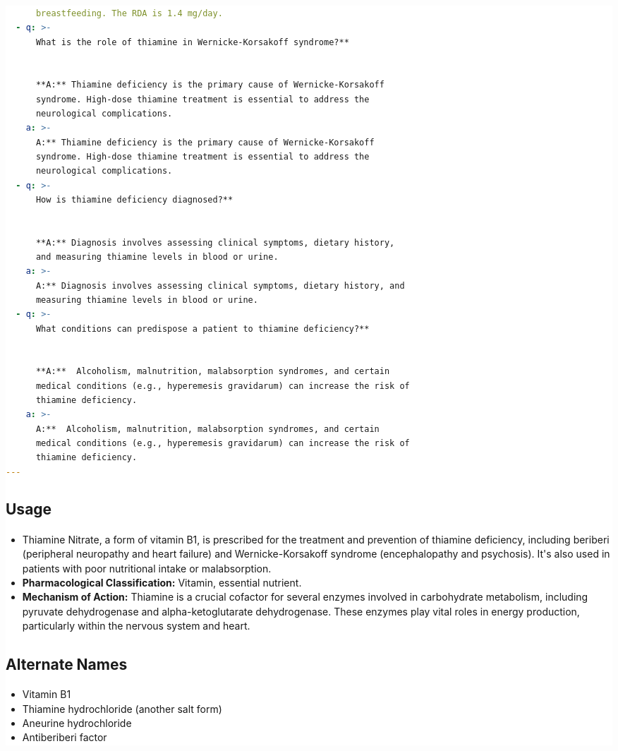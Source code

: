 ```yaml
      breastfeeding. The RDA is 1.4 mg/day.
  - q: >-
      What is the role of thiamine in Wernicke-Korsakoff syndrome?**


      **A:** Thiamine deficiency is the primary cause of Wernicke-Korsakoff
      syndrome. High-dose thiamine treatment is essential to address the
      neurological complications.
    a: >-
      A:** Thiamine deficiency is the primary cause of Wernicke-Korsakoff
      syndrome. High-dose thiamine treatment is essential to address the
      neurological complications.
  - q: >-
      How is thiamine deficiency diagnosed?**


      **A:** Diagnosis involves assessing clinical symptoms, dietary history,
      and measuring thiamine levels in blood or urine.
    a: >-
      A:** Diagnosis involves assessing clinical symptoms, dietary history, and
      measuring thiamine levels in blood or urine.
  - q: >-
      What conditions can predispose a patient to thiamine deficiency?**


      **A:**  Alcoholism, malnutrition, malabsorption syndromes, and certain
      medical conditions (e.g., hyperemesis gravidarum) can increase the risk of
      thiamine deficiency.
    a: >-
      A:**  Alcoholism, malnutrition, malabsorption syndromes, and certain
      medical conditions (e.g., hyperemesis gravidarum) can increase the risk of
      thiamine deficiency.
---
```

## **Usage**

- Thiamine Nitrate, a form of vitamin B1, is prescribed for the treatment and prevention of thiamine deficiency, including beriberi (peripheral neuropathy and heart failure) and Wernicke-Korsakoff syndrome (encephalopathy and psychosis). It's also used in patients with poor nutritional intake or malabsorption.
- **Pharmacological Classification:** Vitamin, essential nutrient.
- **Mechanism of Action:** Thiamine is a crucial cofactor for several enzymes involved in carbohydrate metabolism, including pyruvate dehydrogenase and alpha-ketoglutarate dehydrogenase. These enzymes play vital roles in energy production, particularly within the nervous system and heart.

## **Alternate Names**

- Vitamin B1
- Thiamine hydrochloride (another salt form)
- Aneurine hydrochloride
- Antiberiberi factor
